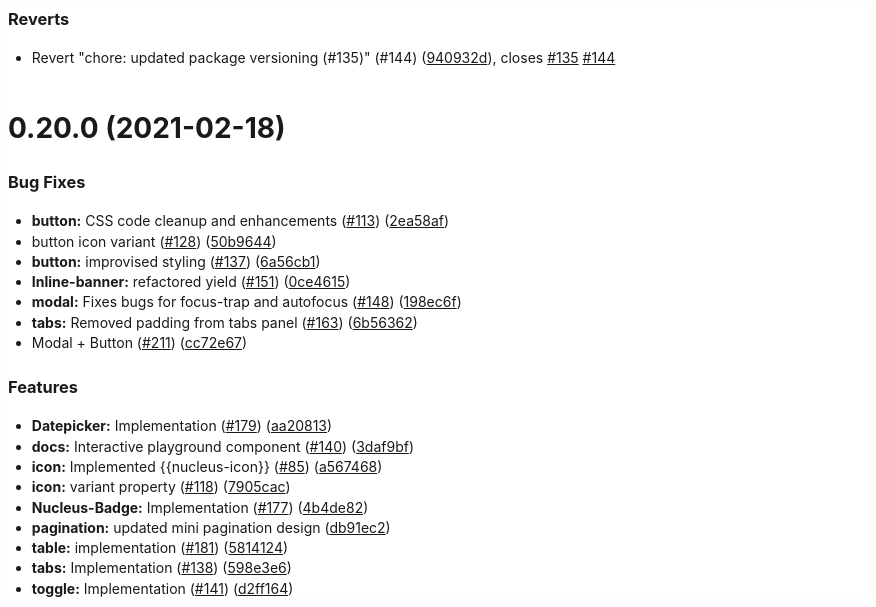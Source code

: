 
### Reverts

* Revert "chore: updated package versioning (#135)" (#144) ([940932d](https://github.com/freshdesk/nucleus/commit/940932d74ecb7764ef1022b7a17908ee08a8e1de)), closes [#135](https://github.com/freshdesk/nucleus/issues/135) [#144](https://github.com/freshdesk/nucleus/issues/144)





# 0.20.0 (2021-02-18)


### Bug Fixes

* **button:** CSS code cleanup and enhancements ([#113](https://github.com/freshdesk/nucleus/issues/113)) ([2ea58af](https://github.com/freshdesk/nucleus/commit/2ea58afc6d1d68d685d87ecb8408b033885d63c2))
* button icon variant ([#128](https://github.com/freshdesk/nucleus/issues/128)) ([50b9644](https://github.com/freshdesk/nucleus/commit/50b9644b2becfa144d67ea57cba15a7179cc5e13))
* **button:** improvised styling ([#137](https://github.com/freshdesk/nucleus/issues/137)) ([6a56cb1](https://github.com/freshdesk/nucleus/commit/6a56cb19e749fe9106f0c2a66ed4bbfb3b91ecb9))
* **Inline-banner:** refactored yield ([#151](https://github.com/freshdesk/nucleus/issues/151)) ([0ce4615](https://github.com/freshdesk/nucleus/commit/0ce46152619aae09c5363aad06499d30c86d5336))
* **modal:** Fixes bugs for focus-trap and autofocus ([#148](https://github.com/freshdesk/nucleus/issues/148)) ([198ec6f](https://github.com/freshdesk/nucleus/commit/198ec6f25ddec0bcff6f5e97a38c507b2b181a0d))
* **tabs:** Removed padding from tabs panel ([#163](https://github.com/freshdesk/nucleus/issues/163)) ([6b56362](https://github.com/freshdesk/nucleus/commit/6b56362eff99ab6c26a5b6e8d94c1374da707a08))
* Modal + Button ([#211](https://github.com/freshdesk/nucleus/issues/211)) ([cc72e67](https://github.com/freshdesk/nucleus/commit/cc72e67ddb3eba0685ca3824aaef8782c5c10b72))


### Features

* **Datepicker:** Implementation ([#179](https://github.com/freshdesk/nucleus/issues/179)) ([aa20813](https://github.com/freshdesk/nucleus/commit/aa208132c6d603ff044a2337af82022d0e7bc281))
* **docs:** Interactive playground component ([#140](https://github.com/freshdesk/nucleus/issues/140)) ([3daf9bf](https://github.com/freshdesk/nucleus/commit/3daf9bf83e81706e661a60f56790ab403c1bf617))
* **icon:** Implemented {{nucleus-icon}} ([#85](https://github.com/freshdesk/nucleus/issues/85)) ([a567468](https://github.com/freshdesk/nucleus/commit/a5674681147082f5f9790738cec1d632cac5debe))
* **icon:** variant property ([#118](https://github.com/freshdesk/nucleus/issues/118)) ([7905cac](https://github.com/freshdesk/nucleus/commit/7905cac643897074a1276e79dc10f35d6a3003c4))
* **Nucleus-Badge:** Implementation  ([#177](https://github.com/freshdesk/nucleus/issues/177)) ([4b4de82](https://github.com/freshdesk/nucleus/commit/4b4de828b6e68a63194ff98e4ad08221ae1df535))
* **pagination:** updated mini pagination design ([db91ec2](https://github.com/freshdesk/nucleus/commit/db91ec2154faad3f916010a0743ad2a2f5b9c8ee))
* **table:** implementation  ([#181](https://github.com/freshdesk/nucleus/issues/181)) ([5814124](https://github.com/freshdesk/nucleus/commit/58141248857d9f11f3ade4785ad068aa9bde9044))
* **tabs:** Implementation ([#138](https://github.com/freshdesk/nucleus/issues/138)) ([598e3e6](https://github.com/freshdesk/nucleus/commit/598e3e6e5a18efa8d8127c7c4165629c8e44cc92))
* **toggle:** Implementation ([#141](https://github.com/freshdesk/nucleus/issues/141)) ([d2ff164](https://github.com/freshdesk/nucleus/commit/d2ff164a65ebe5dc14a233748c45120c07a389be))
